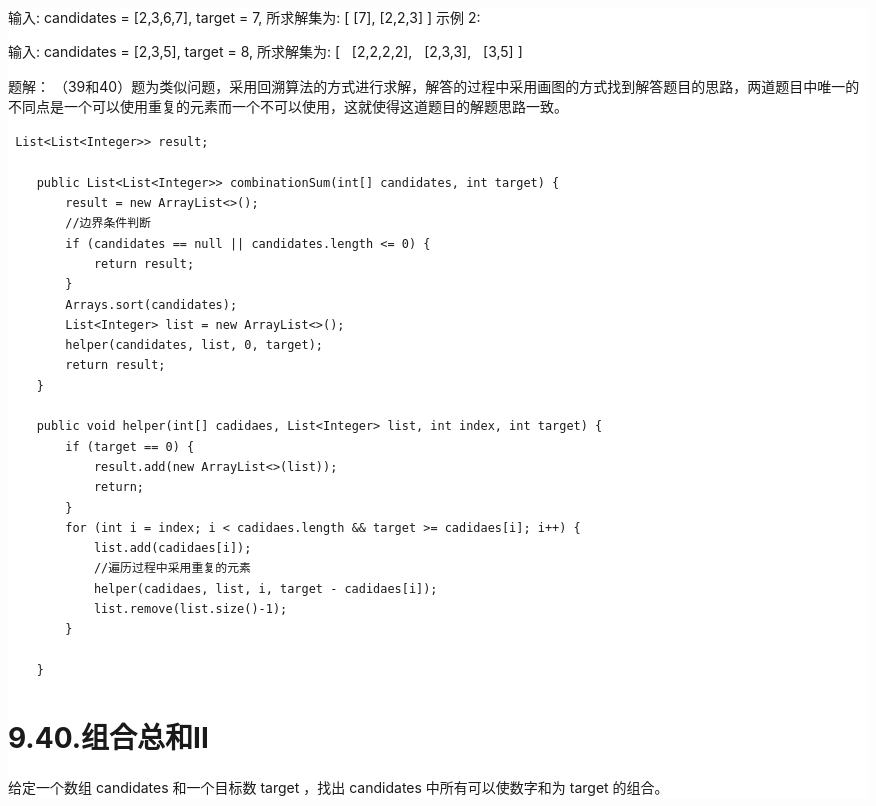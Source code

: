 输入: candidates = [2,3,6,7], target = 7,
所求解集为:
[
  [7],
  [2,2,3]
]
示例 2:

输入: candidates = [2,3,5], target = 8,
所求解集为:
[
  [2,2,2,2],
  [2,3,3],
  [3,5]
]


题解：
（39和40）题为类似问题，采用回溯算法的方式进行求解，解答的过程中采用画图的方式找到解答题目的思路，两道题目中唯一的不同点是一个可以使用重复的元素而一个不可以使用，这就使得这道题目的解题思路一致。

```
 List<List<Integer>> result;

    public List<List<Integer>> combinationSum(int[] candidates, int target) {
        result = new ArrayList<>();
        //边界条件判断
        if (candidates == null || candidates.length <= 0) {
            return result;
        }
        Arrays.sort(candidates);
        List<Integer> list = new ArrayList<>();
        helper(candidates, list, 0, target);
        return result;
    }

    public void helper(int[] cadidaes, List<Integer> list, int index, int target) {
        if (target == 0) {
            result.add(new ArrayList<>(list));
            return;
        }
        for (int i = index; i < cadidaes.length && target >= cadidaes[i]; i++) {
            list.add(cadidaes[i]);
            //遍历过程中采用重复的元素
            helper(cadidaes, list, i, target - cadidaes[i]);
            list.remove(list.size()-1);
        }

    }
```

# 9.40.组合总和II
给定一个数组 candidates 和一个目标数 target ，找出 candidates 中所有可以使数字和为 target 的组合。

